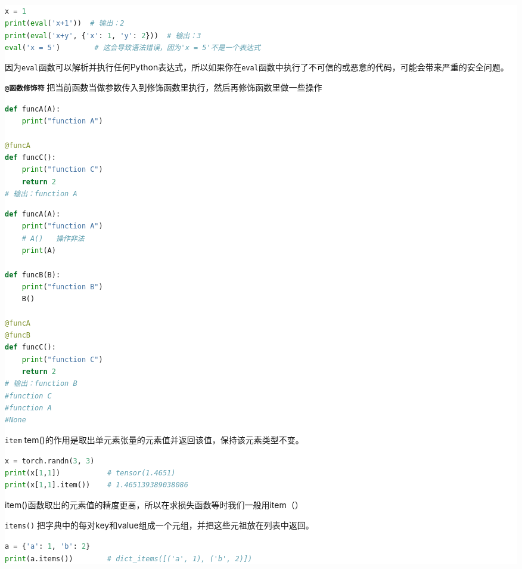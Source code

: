 ```python
x = 1
print(eval('x+1'))  # 输出：2
print(eval('x+y', {'x': 1, 'y': 2}))  # 输出：3
eval('x = 5') 		 # 这会导致语法错误，因为'x = 5'不是一个表达式
```

因为`eval`函数可以解析并执行任何Python表达式，所以如果你在`eval`函数中执行了不可信的或恶意的代码，可能会带来严重的安全问题。

**`@函数修饰符`**		把当前函数当做参数传入到修饰函数里执行，然后再修饰函数里做一些操作

```python
def funcA(A):
    print("function A")
    
@funcA
def funcC():
    print("function C")
    return 2
# 输出：function A
```

```python
def funcA(A):
    print("function A")
    # A()   操作非法
    print(A)

def funcB(B):
    print("function B")
    B()

@funcA
@funcB
def funcC():
    print("function C")
    return 2
# 输出：function B
#function C
#function A
#None
```



`item`	tem()的作用是取出单元素张量的元素值并返回该值，保持该元素类型不变。

```python
x = torch.randn(3, 3)
print(x[1,1])			# tensor(1.4651)
print(x[1,1].item())	# 1.465139389038086
```

item()函数取出的元素值的精度更高，所以在求损失函数等时我们一般用item（）

`items()`	把字典中的每对key和value组成一个元组，并把这些元祖放在列表中返回。

```python
a = {'a': 1, 'b': 2}
print(a.items())		# dict_items([('a', 1), ('b', 2)])
```
